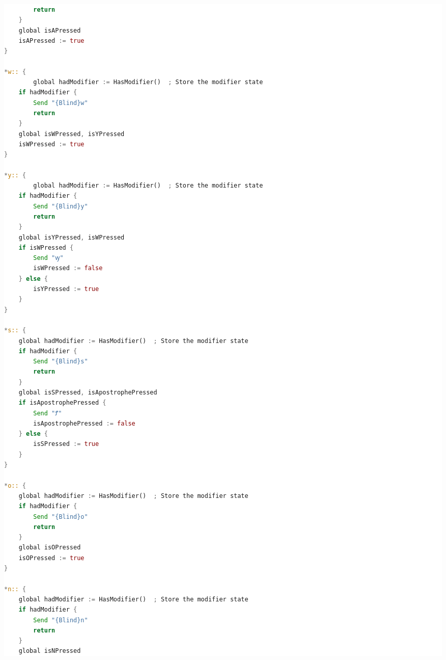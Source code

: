```rust
        return
    }
    global isAPressed
    isAPressed := true
}

*w:: {
        global hadModifier := HasModifier()  ; Store the modifier state
    if hadModifier {
        Send "{Blind}w"
        return
    }
    global isWPressed, isYPressed
    isWPressed := true
}

*y:: {
        global hadModifier := HasModifier()  ; Store the modifier state
    if hadModifier {
        Send "{Blind}y"
        return
    }
    global isYPressed, isWPressed
    if isWPressed {
        Send "ꝡ"
        isWPressed := false
    } else {
        isYPressed := true
    }
}

*s:: {
    global hadModifier := HasModifier()  ; Store the modifier state
    if hadModifier {
        Send "{Blind}s"
        return
    }
    global isSPressed, isApostrophePressed
    if isApostrophePressed {
        Send "Ꝭ"
        isApostrophePressed := false
    } else {
        isSPressed := true
    }
}

*o:: {
    global hadModifier := HasModifier()  ; Store the modifier state
    if hadModifier {
        Send "{Blind}o"
        return
    }
    global isOPressed
    isOPressed := true
}

*n:: {
    global hadModifier := HasModifier()  ; Store the modifier state
    if hadModifier {
        Send "{Blind}n"
        return
    }
    global isNPressed
```